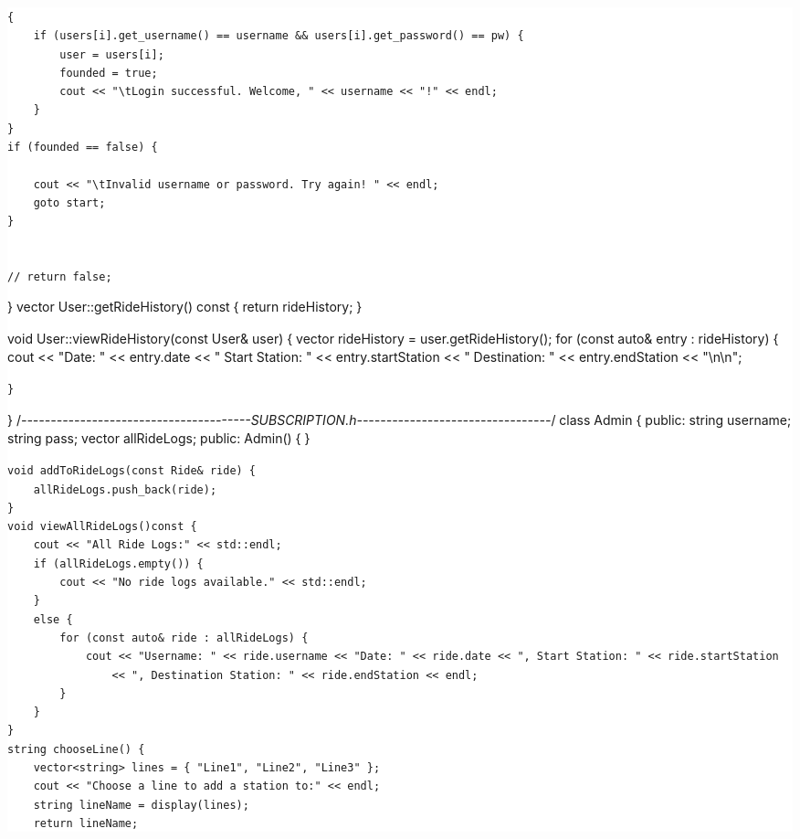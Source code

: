     {
        if (users[i].get_username() == username && users[i].get_password() == pw) {
            user = users[i];
            founded = true;
            cout << "\tLogin successful. Welcome, " << username << "!" << endl;
        }
    }
    if (founded == false) {

        cout << "\tInvalid username or password. Try again! " << endl;
        goto start;
    }


    // return false;
}
vector<Ride> User::getRideHistory() const {
    return rideHistory;
}

void User::viewRideHistory(const User& user) {
    vector<Ride> rideHistory = user.getRideHistory();
    for (const auto& entry : rideHistory) {
        cout << "Date: " << entry.date << " Start Station: " << entry.startStation << " Destination: " << entry.endStation << "\n\n";

    }
}
/*---------------------------------------SUBSCRIPTION.h---------------------------------*/
class Admin {
public:
    string username;
    string pass;
    vector<Ride> allRideLogs;
public:
    Admin() {
    }

    void addToRideLogs(const Ride& ride) {
        allRideLogs.push_back(ride);
    }
    void viewAllRideLogs()const {
        cout << "All Ride Logs:" << std::endl;
        if (allRideLogs.empty()) {
            cout << "No ride logs available." << std::endl;
        }
        else {
            for (const auto& ride : allRideLogs) {
                cout << "Username: " << ride.username << "Date: " << ride.date << ", Start Station: " << ride.startStation
                    << ", Destination Station: " << ride.endStation << endl;
            }
        }
    }
    string chooseLine() {
        vector<string> lines = { "Line1", "Line2", "Line3" };
        cout << "Choose a line to add a station to:" << endl;
        string lineName = display(lines);
        return lineName;
